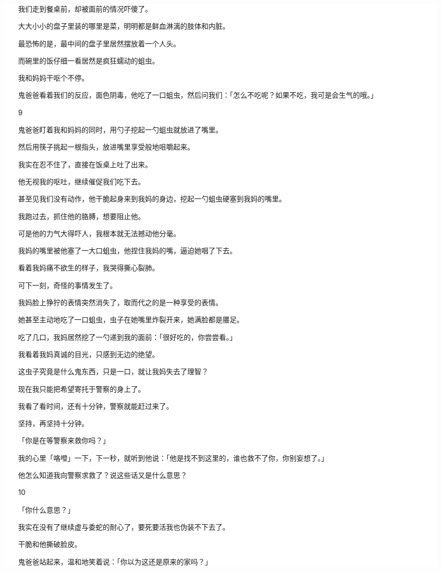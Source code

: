 &emsp;&emsp;我们走到餐桌前，却被面前的情况吓傻了。  
  
&emsp;&emsp;大大小小的盘子里装的哪里是菜，明明都是鲜血淋漓的肢体和内脏。  
  
&emsp;&emsp;最恐怖的是，最中间的盘子里居然摆放着一个人头。  
  
&emsp;&emsp;而碗里的饭仔细一看居然是疯狂蠕动的蛆虫。  
  
&emsp;&emsp;我和妈妈干呕个不停。  
  
&emsp;&emsp;鬼爸爸看着我们的反应，面色阴毒，他吃了一口蛆虫，然后问我们：「怎么不吃呢？如果不吃，我可是会生气的哦。」  
  
&emsp;&emsp;9  
  
&emsp;&emsp;鬼爸爸盯着我和妈妈的同时，用勺子挖起一勺蛆虫就放进了嘴里。  
  
&emsp;&emsp;然后用筷子挑起一根指头，放进嘴里享受般地咀嚼起来。  
  
&emsp;&emsp;我实在忍不住了，直接在饭桌上吐了出来。  
  
&emsp;&emsp;他无视我的呕吐，继续催促我们吃下去。  
  
&emsp;&emsp;甚至见我们没有动作，他干脆起身来到我妈的身边，挖起一勺蛆虫硬塞到我妈的嘴里。  
  
&emsp;&emsp;我跑过去，抓住他的胳膊，想要阻止他。  
  
&emsp;&emsp;可是他的力气大得吓人，我根本就无法撼动他分毫。  
  
&emsp;&emsp;我妈的嘴里被他塞了一大口蛆虫，他捏住我妈的嘴，逼迫她咽了下去。  
  
&emsp;&emsp;看着我妈痛不欲生的样子，我哭得撕心裂肺。  
  
&emsp;&emsp;可下一刻，奇怪的事情发生了。  
  
&emsp;&emsp;我妈脸上狰狞的表情突然消失了，取而代之的是一种享受的表情。  
  
&emsp;&emsp;她甚至主动地吃了一口蛆虫，虫子在她嘴里炸裂开来，她满脸都是餍足。  
  
&emsp;&emsp;吃了几口，我妈居然挖了一勺递到我的面前：「很好吃的，你尝尝看。」  
  
&emsp;&emsp;我看着我妈真诚的目光，只感到无边的绝望。  
  
&emsp;&emsp;这虫子究竟是什么鬼东西，只是一口，就让我妈失去了理智？  
  
&emsp;&emsp;现在我只能把希望寄托于警察的身上了。  
  
&emsp;&emsp;我看了看时间，还有十分钟，警察就能赶过来了。  
  
&emsp;&emsp;坚持，再坚持十分钟。  
  
&emsp;&emsp;「你是在等警察来救你吗？」  
  
&emsp;&emsp;我的心里「咯噔」一下，下一秒，就听到他说：「他是找不到这里的，谁也救不了你，你别妄想了。」  
  
&emsp;&emsp;他怎么知道我向警察求救了？说这些话又是什么意思？  
  
&emsp;&emsp;10  
  
&emsp;&emsp;「你什么意思？」  
  
&emsp;&emsp;我实在没有了继续虚与委蛇的耐心了，要死要活我也伪装不下去了。  
  
&emsp;&emsp;干脆和他撕破脸皮。  
  
&emsp;&emsp;鬼爸爸站起来，温和地笑着说：「你以为这还是原来的家吗？」  
  